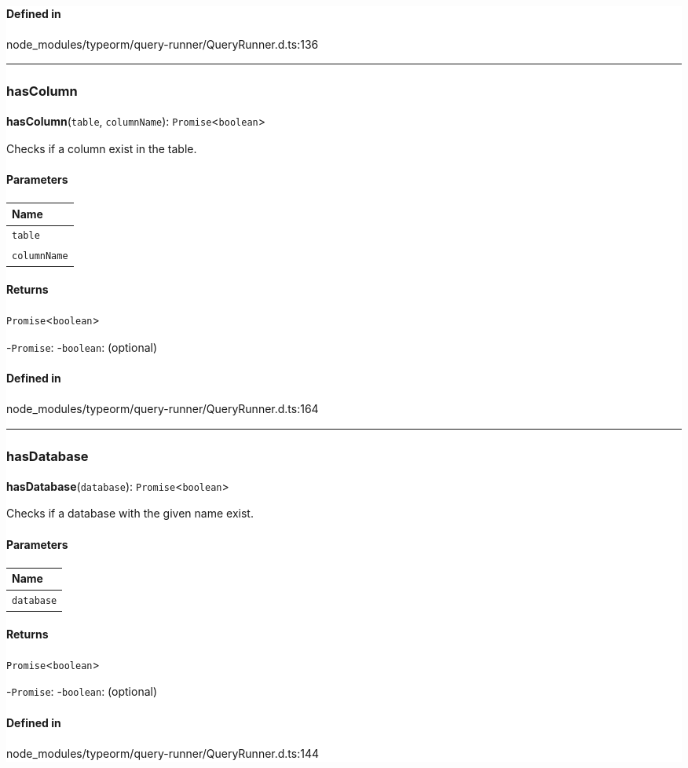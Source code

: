 #### Defined in

node_modules/typeorm/query-runner/QueryRunner.d.ts:136

___

### hasColumn

**hasColumn**(`table`, `columnName`): `Promise`<`boolean`\>

Checks if a column exist in the table.

#### Parameters

| Name |
| :------ |
| `table` | `string` \| [`Table`](../classes/Table.md) |
| `columnName` | `string` |

#### Returns

`Promise`<`boolean`\>

-`Promise`: 
	-`boolean`: (optional) 

#### Defined in

node_modules/typeorm/query-runner/QueryRunner.d.ts:164

___

### hasDatabase

**hasDatabase**(`database`): `Promise`<`boolean`\>

Checks if a database with the given name exist.

#### Parameters

| Name |
| :------ |
| `database` | `string` |

#### Returns

`Promise`<`boolean`\>

-`Promise`: 
	-`boolean`: (optional) 

#### Defined in

node_modules/typeorm/query-runner/QueryRunner.d.ts:144
